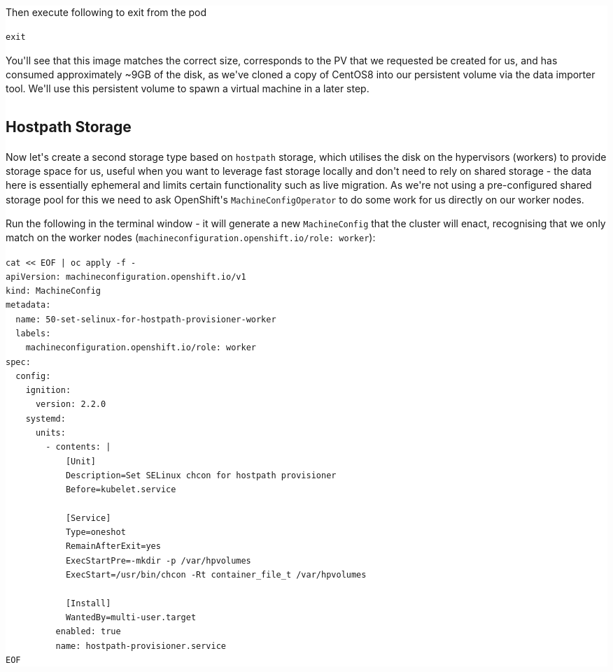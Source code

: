 Then execute following to exit from the pod

```execute-1 
exit
```

You'll see that this image matches the correct size, corresponds to the PV that we requested be created for us, and has consumed approximately ~9GB of the disk, as we've cloned a copy of CentOS8 into our persistent volume via the data importer tool. We'll use this persistent volume to spawn a virtual machine in a later step.


## Hostpath Storage

Now let's create a second storage type based on `hostpath` storage, which utilises the disk on the hypervisors (workers) to provide storage space for us, useful when you want to leverage fast storage locally and don't need to rely on shared storage - the data here is essentially ephemeral and limits certain functionality such as live migration. As we're not using a pre-configured shared storage pool for this we need to ask OpenShift's `MachineConfigOperator` to do some work for us directly on our worker nodes.

Run the following in the terminal window - it will generate a new `MachineConfig` that the cluster will enact, recognising that we only match on the worker nodes (`machineconfiguration.openshift.io/role: worker`):


```execute-1 
cat << EOF | oc apply -f -
apiVersion: machineconfiguration.openshift.io/v1
kind: MachineConfig
metadata:
  name: 50-set-selinux-for-hostpath-provisioner-worker
  labels:
    machineconfiguration.openshift.io/role: worker
spec:
  config:
    ignition:
      version: 2.2.0
    systemd:
      units:
        - contents: |
            [Unit]
            Description=Set SELinux chcon for hostpath provisioner
            Before=kubelet.service

            [Service]
            Type=oneshot
            RemainAfterExit=yes
            ExecStartPre=-mkdir -p /var/hpvolumes
            ExecStart=/usr/bin/chcon -Rt container_file_t /var/hpvolumes

            [Install]
            WantedBy=multi-user.target
          enabled: true
          name: hostpath-provisioner.service
EOF
```
